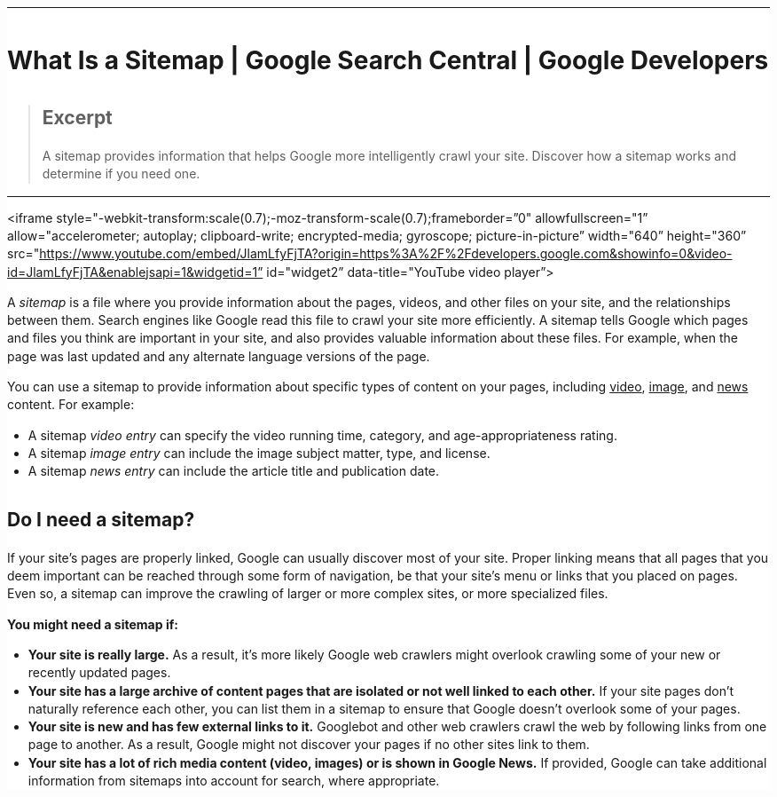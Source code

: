 ------------------------------------------------------------------------

What Is a Sitemap | Google Search Central | Google Developers
=============================================================

> Excerpt
> -------
>
> A sitemap provides information that helps Google more intelligently crawl your site. Discover how a sitemap works and determine if you need one.

------------------------------------------------------------------------

&lt;iframe style="-webkit-transform:scale(0.7);-moz-transform-scale(0.7);frameborder=”0" allowfullscreen="1” allow="accelerometer; autoplay; clipboard-write; encrypted-media; gyroscope; picture-in-picture” width="640” height="360” src="https://www.youtube.com/embed/JlamLfyFjTA?origin=https%3A%2F%2Fdevelopers.google.com&showinfo=0&video-id=JlamLfyFjTA&enablejsapi=1&widgetid=1” id="widget2” data-title="YouTube video player”&gt;

A *sitemap* is a file where you provide information about the pages, videos, and other files on your site, and the relationships between them. Search engines like Google read this file to crawl your site more efficiently. A sitemap tells Google which pages and files you think are important in your site, and also provides valuable information about these files. For example, when the page was last updated and any alternate language versions of the page.

You can use a sitemap to provide information about specific types of content on your pages, including [video](https://developers.google.com/search/docs/advanced/sitemaps/video-sitemaps), [image](https://developers.google.com/search/docs/advanced/sitemaps/image-sitemaps), and [news](https://developers.google.com/search/docs/advanced/sitemaps/news-sitemap) content. For example:

-   A sitemap *video entry* can specify the video running time, category, and age-appropriateness rating.
-   A sitemap *image entry* can include the image subject matter, type, and license.
-   A sitemap *news entry* can include the article title and publication date.

Do I need a sitemap?
--------------------

If your site’s pages are properly linked, Google can usually discover most of your site. Proper linking means that all pages that you deem important can be reached through some form of navigation, be that your site’s menu or links that you placed on pages. Even so, a sitemap can improve the crawling of larger or more complex sites, or more specialized files.

**You might need a sitemap if:**

-   **Your site is really large.** As a result, it’s more likely Google web crawlers might overlook crawling some of your new or recently updated pages.
-   **Your site has a large archive of content pages that are isolated or not well linked to each other.** If your site pages don’t naturally reference each other, you can list them in a sitemap to ensure that Google doesn’t overlook some of your pages.
-   **Your site is new and has few external links to it.** Googlebot and other web crawlers crawl the web by following links from one page to another. As a result, Google might not discover your pages if no other sites link to them.
-   **Your site has a lot of rich media content (video, images) or is shown in Google News.** If provided, Google can take additional information from sitemaps into account for search, where appropriate.
